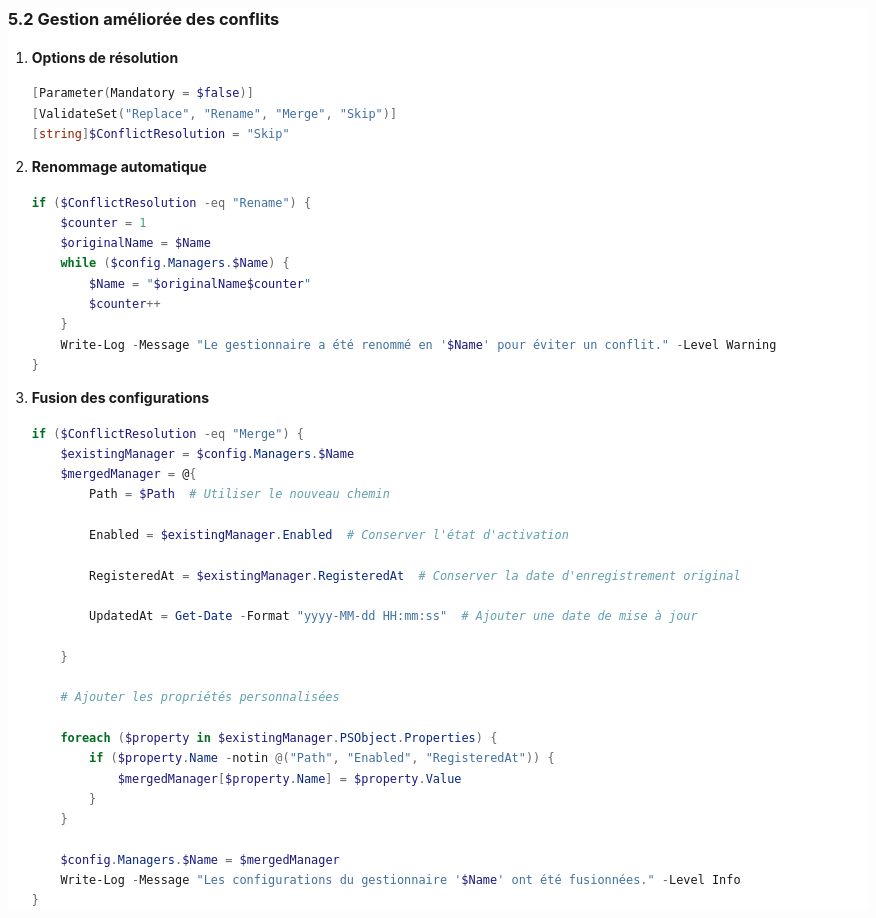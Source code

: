### 5.2 Gestion améliorée des conflits

1. **Options de résolution**
   ```powershell
   [Parameter(Mandatory = $false)]
   [ValidateSet("Replace", "Rename", "Merge", "Skip")]
   [string]$ConflictResolution = "Skip"
   ```

2. **Renommage automatique**
   ```powershell
   if ($ConflictResolution -eq "Rename") {
       $counter = 1
       $originalName = $Name
       while ($config.Managers.$Name) {
           $Name = "$originalName$counter"
           $counter++
       }
       Write-Log -Message "Le gestionnaire a été renommé en '$Name' pour éviter un conflit." -Level Warning
   }
   ```

3. **Fusion des configurations**
   ```powershell
   if ($ConflictResolution -eq "Merge") {
       $existingManager = $config.Managers.$Name
       $mergedManager = @{
           Path = $Path  # Utiliser le nouveau chemin

           Enabled = $existingManager.Enabled  # Conserver l'état d'activation

           RegisteredAt = $existingManager.RegisteredAt  # Conserver la date d'enregistrement original

           UpdatedAt = Get-Date -Format "yyyy-MM-dd HH:mm:ss"  # Ajouter une date de mise à jour

       }
       
       # Ajouter les propriétés personnalisées

       foreach ($property in $existingManager.PSObject.Properties) {
           if ($property.Name -notin @("Path", "Enabled", "RegisteredAt")) {
               $mergedManager[$property.Name] = $property.Value
           }
       }
       
       $config.Managers.$Name = $mergedManager
       Write-Log -Message "Les configurations du gestionnaire '$Name' ont été fusionnées." -Level Info
   }
   ```
